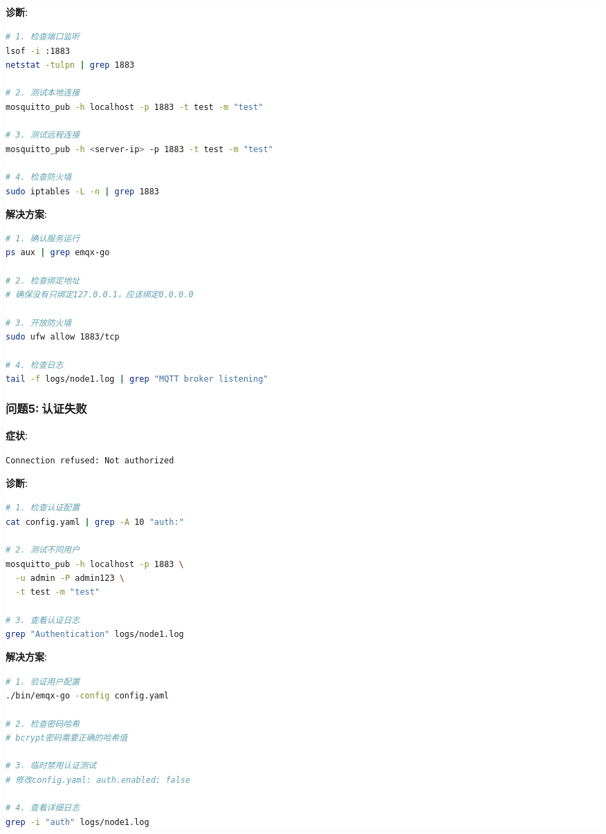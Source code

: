 **诊断**:
```bash
# 1. 检查端口监听
lsof -i :1883
netstat -tulpn | grep 1883

# 2. 测试本地连接
mosquitto_pub -h localhost -p 1883 -t test -m "test"

# 3. 测试远程连接
mosquitto_pub -h <server-ip> -p 1883 -t test -m "test"

# 4. 检查防火墙
sudo iptables -L -n | grep 1883
```

**解决方案**:
```bash
# 1. 确认服务运行
ps aux | grep emqx-go

# 2. 检查绑定地址
# 确保没有只绑定127.0.0.1，应该绑定0.0.0.0

# 3. 开放防火墙
sudo ufw allow 1883/tcp

# 4. 检查日志
tail -f logs/node1.log | grep "MQTT broker listening"
```

### 问题5: 认证失败

**症状**:
```
Connection refused: Not authorized
```

**诊断**:
```bash
# 1. 检查认证配置
cat config.yaml | grep -A 10 "auth:"

# 2. 测试不同用户
mosquitto_pub -h localhost -p 1883 \
  -u admin -P admin123 \
  -t test -m "test"

# 3. 查看认证日志
grep "Authentication" logs/node1.log
```

**解决方案**:
```bash
# 1. 验证用户配置
./bin/emqx-go -config config.yaml

# 2. 检查密码哈希
# bcrypt密码需要正确的哈希值

# 3. 临时禁用认证测试
# 修改config.yaml: auth.enabled: false

# 4. 查看详细日志
grep -i "auth" logs/node1.log
```
